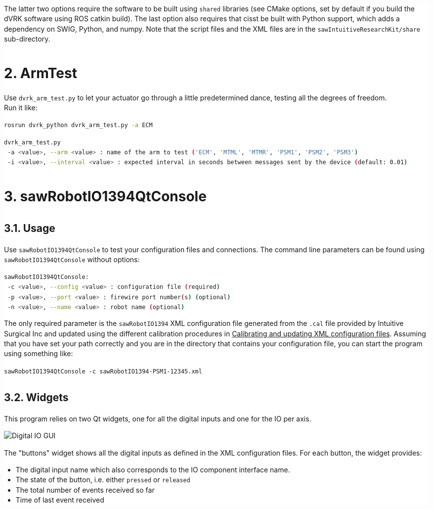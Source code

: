 The latter two options require the software to be built using `shared` libraries (see CMake options, set by default if you build the dVRK software using ROS catkin build). The last option also requires that cisst be built with Python support, which adds a dependency on SWIG, Python, and numpy. Note that the script files and the XML files are in the `sawIntuitiveResearchKit/share` sub-directory.

# 2. ArmTest

Use `dvrk_arm_test.py` to let your actuator go through a little predetermined dance, testing all the degrees of freedom.  
Run it like:

```bash
rosrun dvrk_python dvrk_arm_test.py -a ECM
```

```bash
dvrk_arm_test.py
 -a <value>, --arm <value> : name of the arm to test ('ECM', 'MTML', 'MTMR', 'PSM1', 'PSM2', 'PSM3')
 -i <value>, --interval <value> : expected interval in seconds between messages sent by the device (default: 0.01)
```

# 3. sawRobotIO1394QtConsole

## 3.1. Usage

Use `sawRobotIO1394QtConsole` to test your configuration files and connections.  The command line parameters can be found using `sawRobotIO1394QtConsole` without options:
```bash
sawRobotIO1394QtConsole:
 -c <value>, --config <value> : configuration file (required)
 -p <value>, --port <value> : firewire port number(s) (optional)
 -n <value>, --name <value> : robot name (optional)
```

The only required parameter is the `sawRobotIO1394` XML configuration file generated from the `.cal` file provided by Intuitive Surgical Inc and updated using the different calibration procedures in [Calibrating and updating XML configuration files](/jhu-dvrk/sawIntuitiveResearchKit/wiki/Calibration).  Assuming that you have set your path correctly and you are in the directory that contains your configuration file, you can start the program using something like:
```
sawRobotIO1394QtConsole -c sawRobotIO1394-PSM1-12345.xml
```

## 3.2. Widgets

This program relies on two Qt widgets, one for all the digital inputs and one for the IO per axis.

![Digital IO GUI](/jhu-dvrk/sawIntuitiveResearchKit/wiki/assets/gui/dvrk-gui-buttons.png)

The "buttons" widget shows all the digital inputs as defined in the XML configuration files.  For each button, the widget provides:
* The digital input name which also corresponds to the IO component interface name.
* The state of the button, i.e. either `pressed` or `released`
* The total number of events received so far
* Time of last event received
